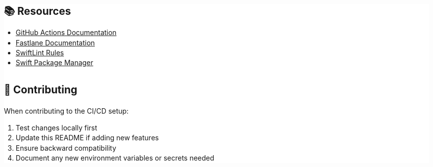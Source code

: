 ## 📚 Resources

- [GitHub Actions Documentation](https://docs.github.com/en/actions)
- [Fastlane Documentation](https://docs.fastlane.tools/)
- [SwiftLint Rules](https://realm.github.io/SwiftLint/rule-directory.html)
- [Swift Package Manager](https://swift.org/package-manager/)

## 🤝 Contributing

When contributing to the CI/CD setup:
1. Test changes locally first
2. Update this README if adding new features
3. Ensure backward compatibility
4. Document any new environment variables or secrets needed